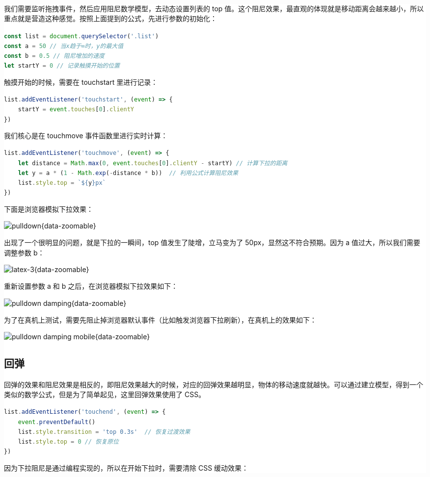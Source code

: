 我们需要监听拖拽事件，然后应用阻尼数学模型，去动态设置列表的 top 值。这个阻尼效果，最直观的体现就是移动距离会越来越小，所以重点就是营造这种感觉。按照上面提到的公式，先进行参数的初始化：

```js
const list = document.querySelector('.list')
const a = 50 // 当x趋于∞时，y的最大值
const b = 0.5 // 阻尼增加的速度
let startY = 0 // 记录触摸开始的位置
```

触摸开始的时候，需要在 touchstart 里进行记录：

```js
list.addEventListener('touchstart', (event) => {
    startY = event.touches[0].clientY
})
```

我们核心是在 touchmove 事件函数里进行实时计算：

```js
list.addEventListener('touchmove', (event) => {
    let distance = Math.max(0, event.touches[0].clientY - startY) // 计算下拉的距离
    let y = a * (1 - Math.exp(-distance * b))  // 利用公式计算阻尼效果
    list.style.top = `${y}px`
})
```

下面是浏览器模拟下拉效果：

![pulldown](/2024/damping/pulldown.gif){data-zoomable}

出现了一个很明显的问题，就是下拉的一瞬间，top 值发生了陡增，立马变为了 50px，显然这不符合预期。因为 a 值过大，所以我们需要调整参数 b：

![latex-3](/2024/damping/latex-3.png){data-zoomable}

重新设置参数 a 和 b 之后，在浏览器模拟下拉效果如下：

![pulldown damping](/2024/damping/pulldown-damping.gif){data-zoomable}

为了在真机上测试，需要先阻止掉浏览器默认事件（比如触发浏览器下拉刷新），在真机上的效果如下：

![pulldown damping mobile](/2024/damping/pulldown-damping-m.gif){data-zoomable}

## 回弹

回弹的效果和阻尼效果是相反的，即阻尼效果越大的时候，对应的回弹效果越明显，物体的移动速度就越快。可以通过建立模型，得到一个类似的数学公式，但是为了简单起见，这里回弹效果使用了 CSS。

```js
list.addEventListener('touchend', (event) => {
    event.preventDefault()
    list.style.transition = 'top 0.3s'  // 恢复过渡效果
    list.style.top = 0 // 恢复原位
})
```

因为下拉阻尼是通过编程实现的，所以在开始下拉时，需要清除 CSS 缓动效果：
